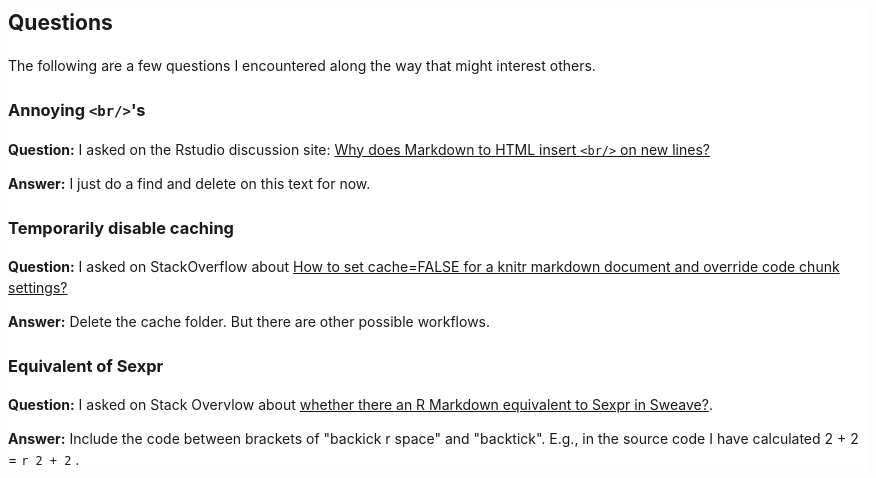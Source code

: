 
## Questions
The following are a few questions I encountered along the way that might interest others.
### Annoying `<br/>`'s
**Question:** I asked on the Rstudio discussion site:
[Why does Markdown to HTML insert `<br/>` on new lines?](http://support.rstudio.org/help/discussions/problems/2329-why-does-r-markdown-to-html-insert-br-when-there-is-a-new-line-of-text)

**Answer:** I just do a find and delete on this text for now.

### Temporarily disable caching
**Question:** I asked on StackOverflow about 
[How to set cache=FALSE for a knitr markdown document and override code chunk settings?](http://stackoverflow.com/q/10628665/180892)

**Answer:**  Delete the cache folder. But there are other possible workflows.

### Equivalent of Sexpr
**Question:** I asked on Stack Overvlow about [whether there an R Markdown equivalent to Sexpr in Sweave?](http://stackoverflow.com/q/10629416/180892).

**Answer:** Include the code between brackets of "backick r space" and "backtick". 
E.g., in the source code I have calculated 2 + 2 = `r 2 + 2` .

